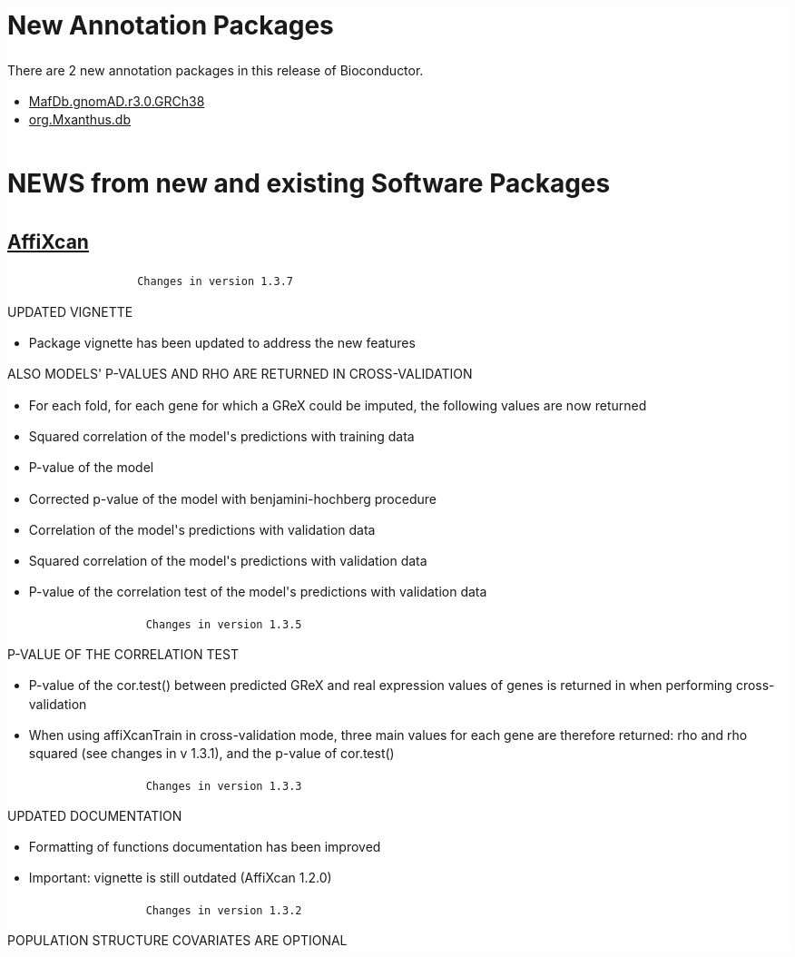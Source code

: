 
New Annotation Packages
=====================

There are 2 new annotation packages in this release of Bioconductor.

- [MafDb.gnomAD.r3.0.GRCh38](https://bioconductor.org/packages/MafDb.gnomAD.r3.0.GRCh38)
- [org.Mxanthus.db](https://bioconductor.org/packages/org.Mxanthus.db)



NEWS from new and existing Software Packages
===================================


[AffiXcan](https://bioconductor.org/packages/AffiXcan)
--------

                        Changes in version 1.3.7                        

UPDATED VIGNETTE

- Package vignette has been updated to address the new features

ALSO MODELS' P-VALUES AND RHO ARE RETURNED IN CROSS-VALIDATION

- For each fold, for each gene for which a GReX could be imputed, the
  following values are now returned

- Squared correlation of the model's predictions with training data

- P-value of the model

- Corrected p-value of the model with benjamini-hochberg procedure

- Correlation of the model's predictions with validation data

- Squared correlation of the model's predictions with validation data

- P-value of the correlation test of the model's predictions with
  validation data

                        Changes in version 1.3.5                        

P-VALUE OF THE CORRELATION TEST

- P-value of the cor.test() between predicted GReX and real expression
  values of genes is returned in when performing cross-validation

- When using affiXcanTrain in cross-validation mode, three main values
  for each gene are therefore returned: rho and rho squared (see
  changes in v 1.3.1), and the p-value of cor.test()

                        Changes in version 1.3.3                        

UPDATED DOCUMENTATION

- Formatting of functions documentation has been improved

- Important: vignette is still outdated (AffiXcan 1.2.0)

                        Changes in version 1.3.2                        

POPULATION STRUCTURE COVARIATES ARE OPTIONAL
